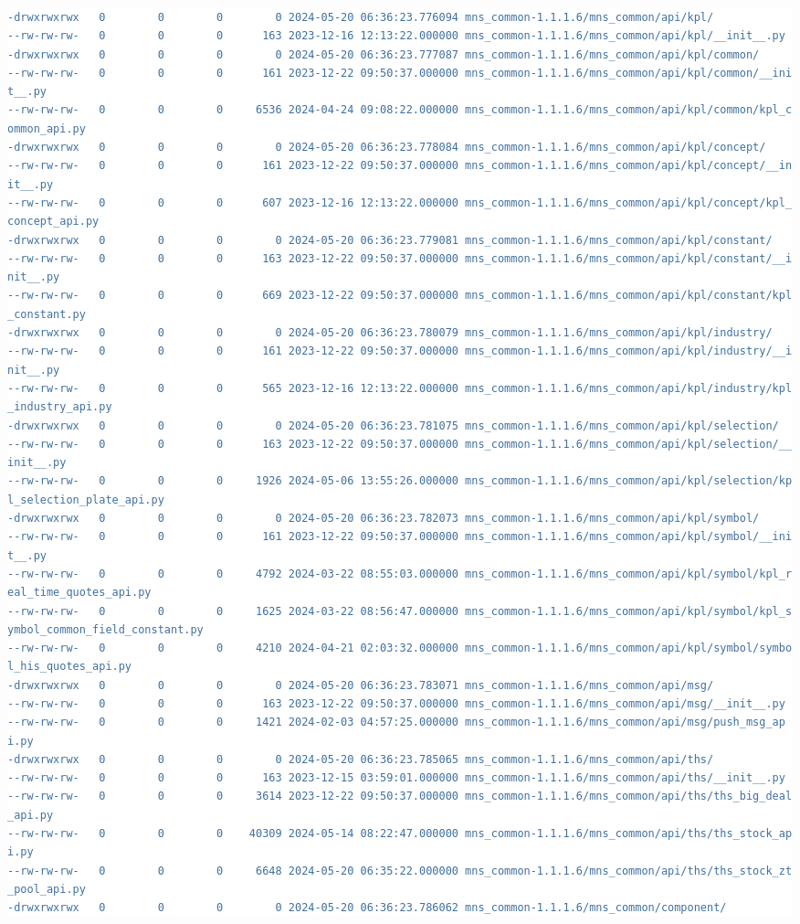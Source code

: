 ```diff
-drwxrwxrwx   0        0        0        0 2024-05-20 06:36:23.776094 mns_common-1.1.1.6/mns_common/api/kpl/
--rw-rw-rw-   0        0        0      163 2023-12-16 12:13:22.000000 mns_common-1.1.1.6/mns_common/api/kpl/__init__.py
-drwxrwxrwx   0        0        0        0 2024-05-20 06:36:23.777087 mns_common-1.1.1.6/mns_common/api/kpl/common/
--rw-rw-rw-   0        0        0      161 2023-12-22 09:50:37.000000 mns_common-1.1.1.6/mns_common/api/kpl/common/__init__.py
--rw-rw-rw-   0        0        0     6536 2024-04-24 09:08:22.000000 mns_common-1.1.1.6/mns_common/api/kpl/common/kpl_common_api.py
-drwxrwxrwx   0        0        0        0 2024-05-20 06:36:23.778084 mns_common-1.1.1.6/mns_common/api/kpl/concept/
--rw-rw-rw-   0        0        0      161 2023-12-22 09:50:37.000000 mns_common-1.1.1.6/mns_common/api/kpl/concept/__init__.py
--rw-rw-rw-   0        0        0      607 2023-12-16 12:13:22.000000 mns_common-1.1.1.6/mns_common/api/kpl/concept/kpl_concept_api.py
-drwxrwxrwx   0        0        0        0 2024-05-20 06:36:23.779081 mns_common-1.1.1.6/mns_common/api/kpl/constant/
--rw-rw-rw-   0        0        0      163 2023-12-22 09:50:37.000000 mns_common-1.1.1.6/mns_common/api/kpl/constant/__init__.py
--rw-rw-rw-   0        0        0      669 2023-12-22 09:50:37.000000 mns_common-1.1.1.6/mns_common/api/kpl/constant/kpl_constant.py
-drwxrwxrwx   0        0        0        0 2024-05-20 06:36:23.780079 mns_common-1.1.1.6/mns_common/api/kpl/industry/
--rw-rw-rw-   0        0        0      161 2023-12-22 09:50:37.000000 mns_common-1.1.1.6/mns_common/api/kpl/industry/__init__.py
--rw-rw-rw-   0        0        0      565 2023-12-16 12:13:22.000000 mns_common-1.1.1.6/mns_common/api/kpl/industry/kpl_industry_api.py
-drwxrwxrwx   0        0        0        0 2024-05-20 06:36:23.781075 mns_common-1.1.1.6/mns_common/api/kpl/selection/
--rw-rw-rw-   0        0        0      163 2023-12-22 09:50:37.000000 mns_common-1.1.1.6/mns_common/api/kpl/selection/__init__.py
--rw-rw-rw-   0        0        0     1926 2024-05-06 13:55:26.000000 mns_common-1.1.1.6/mns_common/api/kpl/selection/kpl_selection_plate_api.py
-drwxrwxrwx   0        0        0        0 2024-05-20 06:36:23.782073 mns_common-1.1.1.6/mns_common/api/kpl/symbol/
--rw-rw-rw-   0        0        0      161 2023-12-22 09:50:37.000000 mns_common-1.1.1.6/mns_common/api/kpl/symbol/__init__.py
--rw-rw-rw-   0        0        0     4792 2024-03-22 08:55:03.000000 mns_common-1.1.1.6/mns_common/api/kpl/symbol/kpl_real_time_quotes_api.py
--rw-rw-rw-   0        0        0     1625 2024-03-22 08:56:47.000000 mns_common-1.1.1.6/mns_common/api/kpl/symbol/kpl_symbol_common_field_constant.py
--rw-rw-rw-   0        0        0     4210 2024-04-21 02:03:32.000000 mns_common-1.1.1.6/mns_common/api/kpl/symbol/symbol_his_quotes_api.py
-drwxrwxrwx   0        0        0        0 2024-05-20 06:36:23.783071 mns_common-1.1.1.6/mns_common/api/msg/
--rw-rw-rw-   0        0        0      163 2023-12-22 09:50:37.000000 mns_common-1.1.1.6/mns_common/api/msg/__init__.py
--rw-rw-rw-   0        0        0     1421 2024-02-03 04:57:25.000000 mns_common-1.1.1.6/mns_common/api/msg/push_msg_api.py
-drwxrwxrwx   0        0        0        0 2024-05-20 06:36:23.785065 mns_common-1.1.1.6/mns_common/api/ths/
--rw-rw-rw-   0        0        0      163 2023-12-15 03:59:01.000000 mns_common-1.1.1.6/mns_common/api/ths/__init__.py
--rw-rw-rw-   0        0        0     3614 2023-12-22 09:50:37.000000 mns_common-1.1.1.6/mns_common/api/ths/ths_big_deal_api.py
--rw-rw-rw-   0        0        0    40309 2024-05-14 08:22:47.000000 mns_common-1.1.1.6/mns_common/api/ths/ths_stock_api.py
--rw-rw-rw-   0        0        0     6648 2024-05-20 06:35:22.000000 mns_common-1.1.1.6/mns_common/api/ths/ths_stock_zt_pool_api.py
-drwxrwxrwx   0        0        0        0 2024-05-20 06:36:23.786062 mns_common-1.1.1.6/mns_common/component/
```